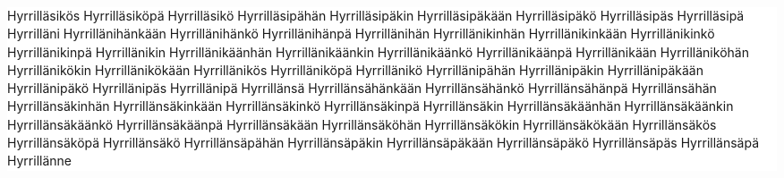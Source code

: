 Hyrrilläsikös
Hyrrilläsiköpä
Hyrrilläsikö
Hyrrilläsipähän
Hyrrilläsipäkin
Hyrrilläsipäkään
Hyrrilläsipäkö
Hyrrilläsipäs
Hyrrilläsipä
Hyrrilläni
Hyrrillänihänkään
Hyrrillänihänkö
Hyrrillänihänpä
Hyrrillänihän
Hyrrillänikinhän
Hyrrillänikinkään
Hyrrillänikinkö
Hyrrillänikinpä
Hyrrillänikin
Hyrrillänikäänhän
Hyrrillänikäänkin
Hyrrillänikäänkö
Hyrrillänikäänpä
Hyrrillänikään
Hyrrilläniköhän
Hyrrillänikökin
Hyrrillänikökään
Hyrrillänikös
Hyrrilläniköpä
Hyrrillänikö
Hyrrillänipähän
Hyrrillänipäkin
Hyrrillänipäkään
Hyrrillänipäkö
Hyrrillänipäs
Hyrrillänipä
Hyrrillänsä
Hyrrillänsähänkään
Hyrrillänsähänkö
Hyrrillänsähänpä
Hyrrillänsähän
Hyrrillänsäkinhän
Hyrrillänsäkinkään
Hyrrillänsäkinkö
Hyrrillänsäkinpä
Hyrrillänsäkin
Hyrrillänsäkäänhän
Hyrrillänsäkäänkin
Hyrrillänsäkäänkö
Hyrrillänsäkäänpä
Hyrrillänsäkään
Hyrrillänsäköhän
Hyrrillänsäkökin
Hyrrillänsäkökään
Hyrrillänsäkös
Hyrrillänsäköpä
Hyrrillänsäkö
Hyrrillänsäpähän
Hyrrillänsäpäkin
Hyrrillänsäpäkään
Hyrrillänsäpäkö
Hyrrillänsäpäs
Hyrrillänsäpä
Hyrrillänne